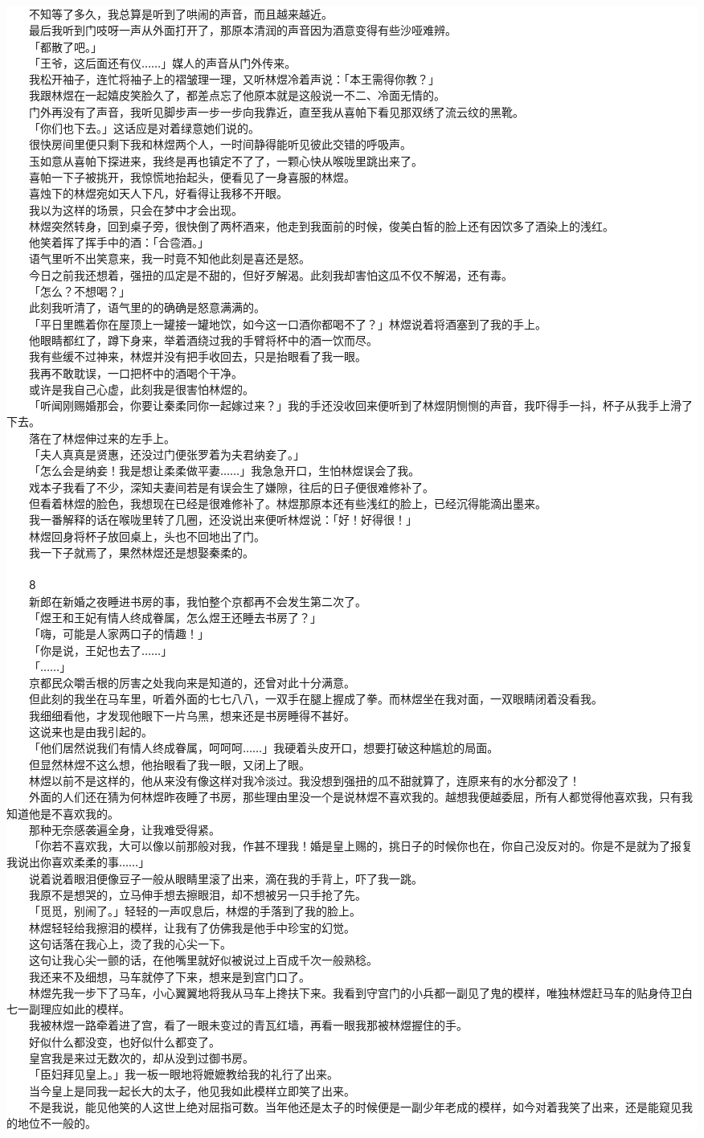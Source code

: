 &emsp;&emsp;不知等了多久，我总算是听到了哄闹的声音，而且越来越近。  
&emsp;&emsp;最后我听到门吱呀一声从外面打开了，那原本清润的声音因为酒意变得有些沙哑难辨。  
&emsp;&emsp;「都散了吧。」  
&emsp;&emsp;「王爷，这后面还有仪……」媒人的声音从门外传来。  
&emsp;&emsp;我松开袖子，连忙将袖子上的褶皱理一理，又听林煜冷着声说：「本王需得你教？」   
&emsp;&emsp;我跟林煜在一起嬉皮笑脸久了，都差点忘了他原本就是这般说一不二、冷面无情的。  
&emsp;&emsp;门外再没有了声音，我听见脚步声一步一步向我靠近，直至我从喜帕下看见那双绣了流云纹的黑靴。  
&emsp;&emsp;「你们也下去。」这话应是对着绿意她们说的。  
&emsp;&emsp;很快房间里便只剩下我和林煜两个人，一时间静得能听见彼此交错的呼吸声。  
&emsp;&emsp;玉如意从喜帕下探进来，我终是再也镇定不了了，一颗心快从喉咙里跳出来了。  
&emsp;&emsp;喜帕一下子被挑开，我惊慌地抬起头，便看见了一身喜服的林煜。  
&emsp;&emsp;喜烛下的林煜宛如天人下凡，好看得让我移不开眼。  
&emsp;&emsp;我以为这样的场景，只会在梦中才会出现。  
&emsp;&emsp;林煜突然转身，回到桌子旁，很快倒了两杯酒来，他走到我面前的时候，俊美白皙的脸上还有因饮多了酒染上的浅红。  
&emsp;&emsp;他笑着挥了挥手中的酒：「合卺酒。」  
&emsp;&emsp;语气里听不出笑意来，我一时竟不知他此刻是喜还是怒。  
&emsp;&emsp;今日之前我还想着，强扭的瓜定是不甜的，但好歹解渴。此刻我却害怕这瓜不仅不解渴，还有毒。  
&emsp;&emsp;「怎么？不想喝？」  
&emsp;&emsp;此刻我听清了，语气里的的确确是怒意满满的。  
&emsp;&emsp;「平日里瞧着你在屋顶上一罐接一罐地饮，如今这一口酒你都喝不了？」林煜说着将酒塞到了我的手上。  
&emsp;&emsp;他眼睛都红了，蹲下身来，举着酒绕过我的手臂将杯中的酒一饮而尽。  
&emsp;&emsp;我有些缓不过神来，林煜并没有把手收回去，只是抬眼看了我一眼。  
&emsp;&emsp;我再不敢耽误，一口把杯中的酒喝个干净。  
&emsp;&emsp;或许是我自己心虚，此刻我是很害怕林煜的。  
&emsp;&emsp;「听闻刚赐婚那会，你要让秦柔同你一起嫁过来？」我的手还没收回来便听到了林煜阴恻恻的声音，我吓得手一抖，杯子从我手上滑了下去。  
&emsp;&emsp;落在了林煜伸过来的左手上。  
&emsp;&emsp;「夫人真真是贤惠，还没过门便张罗着为夫君纳妾了。」  
&emsp;&emsp;「怎么会是纳妾！我是想让柔柔做平妻……」我急急开口，生怕林煜误会了我。  
&emsp;&emsp;戏本子我看了不少，深知夫妻间若是有误会生了嫌隙，往后的日子便很难修补了。  
&emsp;&emsp;但看着林煜的脸色，我想现在已经是很难修补了。林煜那原本还有些浅红的脸上，已经沉得能滴出墨来。  
&emsp;&emsp;我一番解释的话在喉咙里转了几圈，还没说出来便听林煜说：「好！好得很！」  
&emsp;&emsp;林煜回身将杯子放回桌上，头也不回地出了门。  
&emsp;&emsp;我一下子就焉了，果然林煜还是想娶秦柔的。  
&emsp;&emsp;   
&emsp;&emsp;8  
&emsp;&emsp;新郎在新婚之夜睡进书房的事，我怕整个京都再不会发生第二次了。  
&emsp;&emsp;「煜王和王妃有情人终成眷属，怎么煜王还睡去书房了？」  
&emsp;&emsp;「嗨，可能是人家两口子的情趣！」  
&emsp;&emsp;「你是说，王妃也去了……」  
&emsp;&emsp;「……」  
&emsp;&emsp;京都民众嚼舌根的厉害之处我向来是知道的，还曾对此十分满意。  
&emsp;&emsp;但此刻的我坐在马车里，听着外面的七七八八，一双手在腿上握成了拳。而林煜坐在我对面，一双眼睛闭着没看我。  
&emsp;&emsp;我细细看他，才发现他眼下一片乌黑，想来还是书房睡得不甚好。  
&emsp;&emsp;这说来也是由我引起的。  
&emsp;&emsp;「他们居然说我们有情人终成眷属，呵呵呵……」我硬着头皮开口，想要打破这种尴尬的局面。  
&emsp;&emsp;但显然林煜不这么想，他抬眼看了我一眼，又闭上了眼。  
&emsp;&emsp;林煜以前不是这样的，他从来没有像这样对我冷淡过。我没想到强扭的瓜不甜就算了，连原来有的水分都没了！  
&emsp;&emsp;外面的人们还在猜为何林煜昨夜睡了书房，那些理由里没一个是说林煜不喜欢我的。越想我便越委屈，所有人都觉得他喜欢我，只有我知道他是不喜欢我的。  
&emsp;&emsp;那种无奈感袭遍全身，让我难受得紧。  
&emsp;&emsp;「你若不喜欢我，大可以像以前那般对我，作甚不理我！婚是皇上赐的，挑日子的时候你也在，你自己没反对的。你是不是就为了报复我说出你喜欢柔柔的事……」  
&emsp;&emsp;说着说着眼泪便像豆子一般从眼睛里滚了出来，滴在我的手背上，吓了我一跳。  
&emsp;&emsp;我原不是想哭的，立马伸手想去擦眼泪，却不想被另一只手抢了先。  
&emsp;&emsp;「觅觅，别闹了。」轻轻的一声叹息后，林煜的手落到了我的脸上。  
&emsp;&emsp;林煜轻轻给我擦泪的模样，让我有了仿佛我是他手中珍宝的幻觉。  
&emsp;&emsp;这句话落在我心上，烫了我的心尖一下。  
&emsp;&emsp;这句让我心尖一颤的话，在他嘴里就好似被说过上百成千次一般熟稔。  
&emsp;&emsp;我还来不及细想，马车就停了下来，想来是到宫门口了。  
&emsp;&emsp;林煜先我一步下了马车，小心翼翼地将我从马车上搀扶下来。我看到守宫门的小兵都一副见了鬼的模样，唯独林煜赶马车的贴身侍卫白七一副理应如此的模样。  
&emsp;&emsp;我被林煜一路牵着进了宫，看了一眼未变过的青瓦红墙，再看一眼我那被林煜握住的手。  
&emsp;&emsp;好似什么都没变，也好似什么都变了。  
&emsp;&emsp;皇宫我是来过无数次的，却从没到过御书房。  
&emsp;&emsp;「臣妇拜见皇上。」我一板一眼地将嬷嬷教给我的礼行了出来。  
&emsp;&emsp;当今皇上是同我一起长大的太子，他见我如此模样立即笑了出来。  
&emsp;&emsp;不是我说，能见他笑的人这世上绝对屈指可数。当年他还是太子的时候便是一副少年老成的模样，如今对着我笑了出来，还是能窥见我的地位不一般的。  